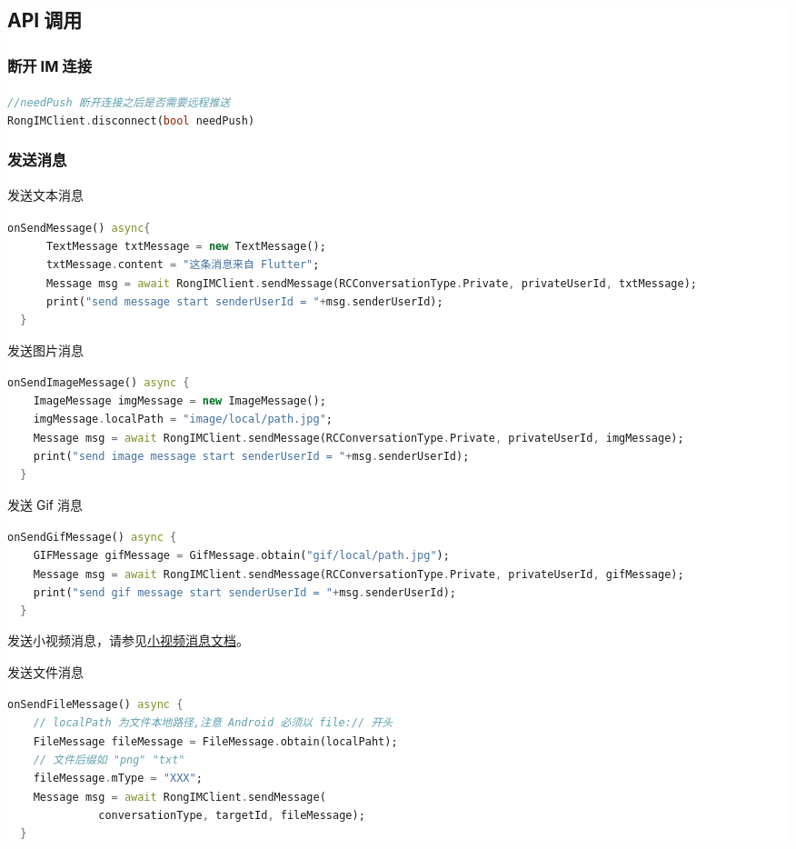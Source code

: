 ## API 调用

### 断开 IM 连接

```dart
//needPush 断开连接之后是否需要远程推送
RongIMClient.disconnect(bool needPush)
```

### 发送消息

发送文本消息

  ```dart
  onSendMessage() async{
        TextMessage txtMessage = new TextMessage();
        txtMessage.content = "这条消息来自 Flutter";
        Message msg = await RongIMClient.sendMessage(RCConversationType.Private, privateUserId, txtMessage);
        print("send message start senderUserId = "+msg.senderUserId);
    }
  ```

发送图片消息

```dart
onSendImageMessage() async {
    ImageMessage imgMessage = new ImageMessage();
    imgMessage.localPath = "image/local/path.jpg";
    Message msg = await RongIMClient.sendMessage(RCConversationType.Private, privateUserId, imgMessage);
    print("send image message start senderUserId = "+msg.senderUserId);
  }
```

发送 Gif 消息

```dart
onSendGifMessage() async {
    GIFMessage gifMessage = GifMessage.obtain("gif/local/path.jpg");
    Message msg = await RongIMClient.sendMessage(RCConversationType.Private, privateUserId, gifMessage);
    print("send gif message start senderUserId = "+msg.senderUserId);
  }
```

发送小视频消息，请参见[小视频消息文档](https://github.com/rongcloud/rongcloud-im-flutter-sdk/blob/master/doc/%E5%B0%8F%E8%A7%86%E9%A2%91.md)。

发送文件消息

```dart
onSendFileMessage() async {
    // localPath 为文件本地路径,注意 Android 必须以 file:// 开头
    FileMessage fileMessage = FileMessage.obtain(localPaht);
    // 文件后缀如 "png" "txt"
    fileMessage.mType = "XXX";
    Message msg = await RongIMClient.sendMessage(
              conversationType, targetId, fileMessage);
  }
```
